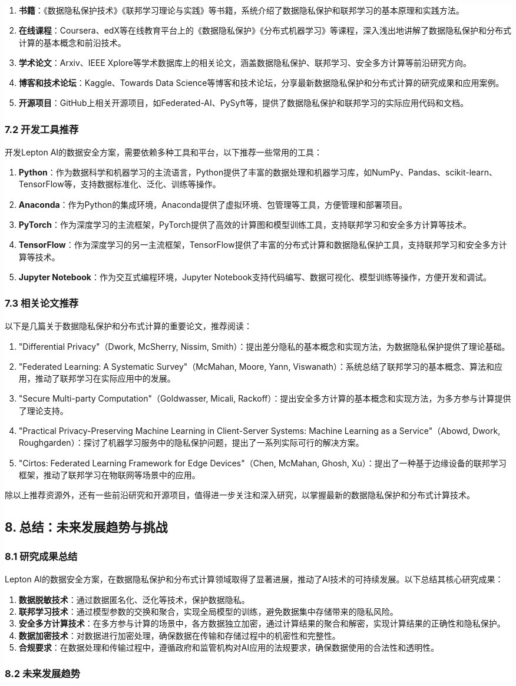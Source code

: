 1. **书籍**：《数据隐私保护技术》《联邦学习理论与实践》等书籍，系统介绍了数据隐私保护和联邦学习的基本原理和实践方法。

2. **在线课程**：Coursera、edX等在线教育平台上的《数据隐私保护》《分布式机器学习》等课程，深入浅出地讲解了数据隐私保护和分布式计算的基本概念和前沿技术。

3. **学术论文**：Arxiv、IEEE Xplore等学术数据库上的相关论文，涵盖数据隐私保护、联邦学习、安全多方计算等前沿研究方向。

4. **博客和技术论坛**：Kaggle、Towards Data Science等博客和技术论坛，分享最新数据隐私保护和分布式计算的研究成果和应用案例。

5. **开源项目**：GitHub上相关开源项目，如Federated-AI、PySyft等，提供了数据隐私保护和联邦学习的实际应用代码和文档。

### 7.2 开发工具推荐

开发Lepton AI的数据安全方案，需要依赖多种工具和平台，以下推荐一些常用的工具：

1. **Python**：作为数据科学和机器学习的主流语言，Python提供了丰富的数据处理和机器学习库，如NumPy、Pandas、scikit-learn、TensorFlow等，支持数据标准化、泛化、训练等操作。

2. **Anaconda**：作为Python的集成环境，Anaconda提供了虚拟环境、包管理等工具，方便管理和部署项目。

3. **PyTorch**：作为深度学习的主流框架，PyTorch提供了高效的计算图和模型训练工具，支持联邦学习和安全多方计算等技术。

4. **TensorFlow**：作为深度学习的另一主流框架，TensorFlow提供了丰富的分布式计算和数据隐私保护工具，支持联邦学习和安全多方计算等技术。

5. **Jupyter Notebook**：作为交互式编程环境，Jupyter Notebook支持代码编写、数据可视化、模型训练等操作，方便开发和调试。

### 7.3 相关论文推荐

以下是几篇关于数据隐私保护和分布式计算的重要论文，推荐阅读：

1. "Differential Privacy"（Dwork, McSherry, Nissim, Smith）：提出差分隐私的基本概念和实现方法，为数据隐私保护提供了理论基础。

2. "Federated Learning: A Systematic Survey"（McMahan, Moore, Yann, Viswanath）：系统总结了联邦学习的基本概念、算法和应用，推动了联邦学习在实际应用中的发展。

3. "Secure Multi-party Computation"（Goldwasser, Micali, Rackoff）：提出安全多方计算的基本概念和实现方法，为多方参与计算提供了理论支持。

4. "Practical Privacy-Preserving Machine Learning in Client-Server Systems: Machine Learning as a Service"（Abowd, Dwork, Roughgarden）：探讨了机器学习服务中的隐私保护问题，提出了一系列实际可行的解决方案。

5. "Cirtos: Federated Learning Framework for Edge Devices"（Chen, McMahan, Ghosh, Xu）：提出了一种基于边缘设备的联邦学习框架，推动了联邦学习在物联网等场景中的应用。

除以上推荐资源外，还有一些前沿研究和开源项目，值得进一步关注和深入研究，以掌握最新的数据隐私保护和分布式计算技术。

## 8. 总结：未来发展趋势与挑战

### 8.1 研究成果总结

Lepton AI的数据安全方案，在数据隐私保护和分布式计算领域取得了显著进展，推动了AI技术的可持续发展。以下总结其核心研究成果：

1. **数据脱敏技术**：通过数据匿名化、泛化等技术，保护数据隐私。
2. **联邦学习技术**：通过模型参数的交换和聚合，实现全局模型的训练，避免数据集中存储带来的隐私风险。
3. **安全多方计算技术**：在多方参与计算的场景中，各方数据独立加密，通过计算结果的聚合和解密，实现计算结果的正确性和隐私保护。
4. **数据加密技术**：对数据进行加密处理，确保数据在传输和存储过程中的机密性和完整性。
5. **合规要求**：在数据处理和传输过程中，遵循政府和监管机构对AI应用的法规要求，确保数据使用的合法性和透明性。

### 8.2 未来发展趋势
